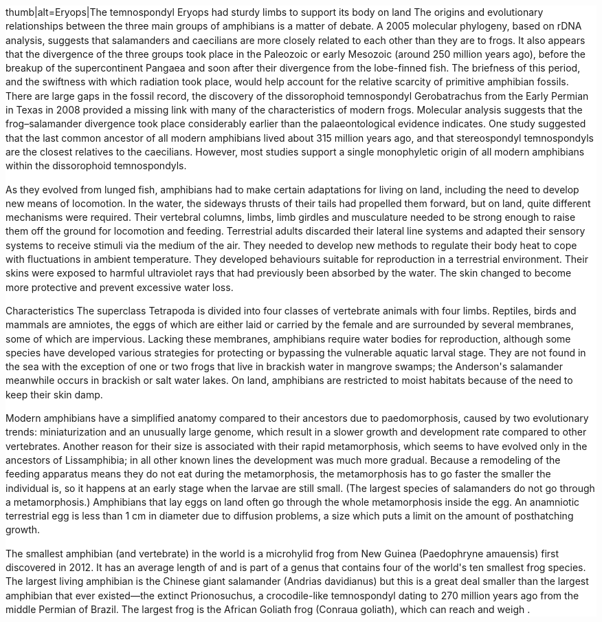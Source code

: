 thumb|alt=Eryops|The temnospondyl Eryops had sturdy limbs to support its body on land
The origins and evolutionary relationships between the three main groups of amphibians is a matter of debate. A 2005 molecular phylogeny, based on rDNA analysis, suggests that salamanders and caecilians are more closely related to each other than they are to frogs. It also appears that the divergence of the three groups took place in the Paleozoic or early Mesozoic (around 250 million years ago), before the breakup of the supercontinent Pangaea and soon after their divergence from the lobe-finned fish. The briefness of this period, and the swiftness with which radiation took place, would help account for the relative scarcity of primitive amphibian fossils. There are large gaps in the fossil record, the discovery of the dissorophoid temnospondyl Gerobatrachus from the Early Permian in Texas in 2008 provided a missing link with many of the characteristics of modern frogs. Molecular analysis suggests that the frog–salamander divergence took place considerably earlier than the palaeontological evidence indicates. One study suggested that the last common ancestor of all modern amphibians lived about 315 million years ago, and that stereospondyl temnospondyls are the closest relatives to the caecilians. However, most studies support a single monophyletic origin of all modern amphibians within the dissorophoid temnospondyls.

As they evolved from lunged fish, amphibians had to make certain adaptations for living on land, including the need to develop new means of locomotion. In the water, the sideways thrusts of their tails had propelled them forward, but on land, quite different mechanisms were required. Their vertebral columns, limbs, limb girdles and musculature needed to be strong enough to raise them off the ground for locomotion and feeding. Terrestrial adults discarded their lateral line systems and adapted their sensory systems to receive stimuli via the medium of the air. They needed to develop new methods to regulate their body heat to cope with fluctuations in ambient temperature. They developed behaviours suitable for reproduction in a terrestrial environment. Their skins were exposed to harmful ultraviolet rays that had previously been absorbed by the water. The skin changed to become more protective and prevent excessive water loss.

 Characteristics 
The superclass Tetrapoda is divided into four classes of vertebrate animals with four limbs. Reptiles, birds and mammals are amniotes, the eggs of which are either laid or carried by the female and are surrounded by several membranes, some of which are impervious. Lacking these membranes, amphibians require water bodies for reproduction, although some species have developed various strategies for protecting or bypassing the vulnerable aquatic larval stage. They are not found in the sea with the exception of one or two frogs that live in brackish water in mangrove swamps; the Anderson's salamander meanwhile occurs in brackish or salt water lakes. On land, amphibians are restricted to moist habitats because of the need to keep their skin damp.

Modern amphibians have a simplified anatomy compared to their ancestors due to paedomorphosis, caused by two evolutionary trends: miniaturization and an unusually large genome, which result in a slower growth and development rate compared to other vertebrates. Another reason for their size is associated with their rapid metamorphosis, which seems to have evolved only in the ancestors of Lissamphibia; in all other known lines the development was much more gradual. Because a remodeling of the feeding apparatus means they do not eat during the metamorphosis, the metamorphosis has to go faster the smaller the individual is, so it happens at an early stage when the larvae are still small. (The largest species of salamanders do not go through a metamorphosis.) Amphibians that lay eggs on land often go through the whole metamorphosis inside the egg. An anamniotic terrestrial egg is less than 1 cm in diameter due to diffusion problems, a size which puts a limit on the amount of posthatching growth.

The smallest amphibian (and vertebrate) in the world is a microhylid frog from New Guinea (Paedophryne amauensis) first discovered in 2012. It has an average length of  and is part of a genus that contains four of the world's ten smallest frog species. The largest living amphibian is the  Chinese giant salamander (Andrias davidianus) but this is a great deal smaller than the largest amphibian that ever existed—the extinct  Prionosuchus, a crocodile-like temnospondyl dating to 270 million years ago from the middle Permian of Brazil. The largest frog is the African Goliath frog (Conraua goliath), which can reach  and weigh .
